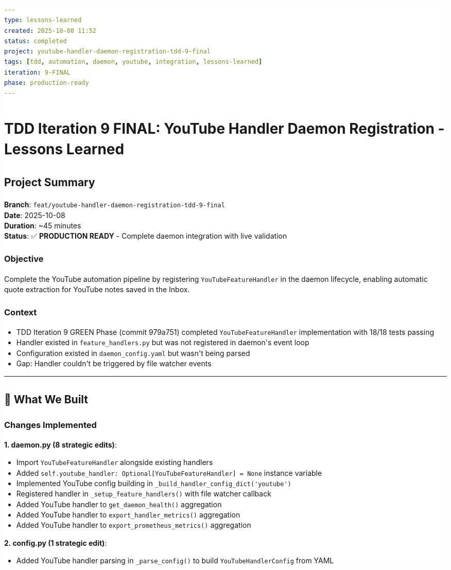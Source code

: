 ```yaml
---
type: lessons-learned
created: 2025-10-08 11:52
status: completed
project: youtube-handler-daemon-registration-tdd-9-final
tags: [tdd, automation, daemon, youtube, integration, lessons-learned]
iteration: 9-FINAL
phase: production-ready
---
```


# TDD Iteration 9 FINAL: YouTube Handler Daemon Registration - Lessons Learned

## Project Summary

**Branch**: `feat/youtube-handler-daemon-registration-tdd-9-final`  
**Date**: 2025-10-08  
**Duration**: ~45 minutes  
**Status**: ✅ **PRODUCTION READY** - Complete daemon integration with live validation

### Objective
Complete the YouTube automation pipeline by registering `YouTubeFeatureHandler` in the daemon lifecycle, enabling automatic quote extraction for YouTube notes saved in the Inbox.

### Context
- TDD Iteration 9 GREEN Phase (commit 979a751) completed `YouTubeFeatureHandler` implementation with 18/18 tests passing
- Handler existed in `feature_handlers.py` but was not registered in daemon's event loop
- Configuration existed in `daemon_config.yaml` but wasn't being parsed
- Gap: Handler couldn't be triggered by file watcher events

---

## 🎯 What We Built

### Changes Implemented

**1. daemon.py (8 strategic edits)**:
- Import `YouTubeFeatureHandler` alongside existing handlers
- Added `self.youtube_handler: Optional[YouTubeFeatureHandler] = None` instance variable
- Implemented YouTube config building in `_build_handler_config_dict('youtube')`
- Registered handler in `_setup_feature_handlers()` with file watcher callback
- Added YouTube handler to `get_daemon_health()` aggregation
- Added YouTube handler to `export_handler_metrics()` aggregation  
- Added YouTube handler to `export_prometheus_metrics()` aggregation

**2. config.py (1 strategic edit)**:
- Added YouTube handler parsing in `_parse_config()` to build `YouTubeHandlerConfig` from YAML
